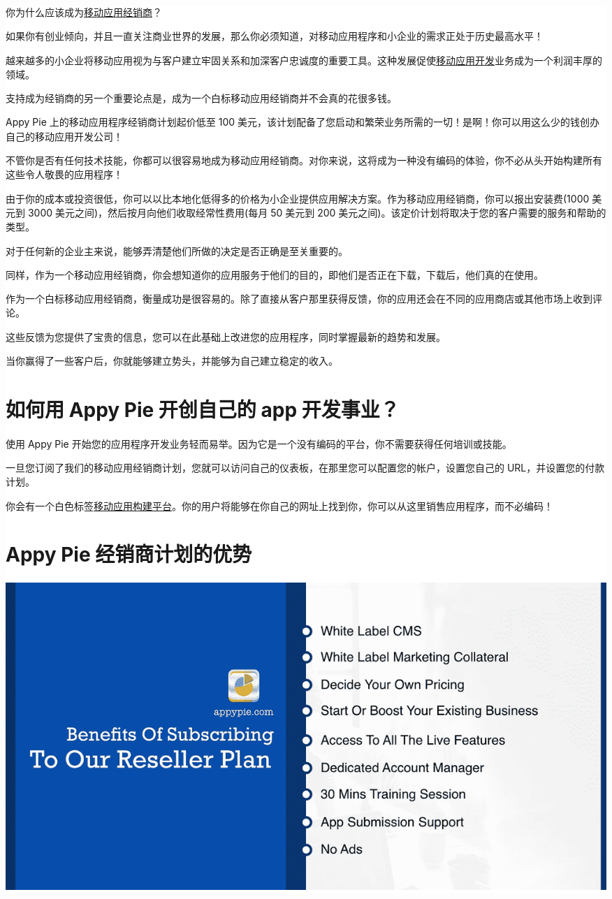 你为什么应该成为[移动应用经销商](https://www.appypie.com/reseller)？

如果你有创业倾向，并且一直关注商业世界的发展，那么你必须知道，对移动应用程序和小企业的需求正处于历史最高水平！

越来越多的小企业将移动应用视为与客户建立牢固关系和加深客户忠诚度的重要工具。这种发展促使[移动应用开发](https://www.appypie.com/custom-mobile-application-development)业务成为一个利润丰厚的领域。

支持成为经销商的另一个重要论点是，成为一个白标移动应用经销商并不会真的花很多钱。

Appy Pie 上的移动应用程序经销商计划起价低至 100 美元，该计划配备了您启动和繁荣业务所需的一切！是啊！你可以用这么少的钱创办自己的移动应用开发公司！

不管你是否有任何技术技能，你都可以很容易地成为移动应用经销商。对你来说，这将成为一种没有编码的体验，你不必从头开始构建所有这些令人敬畏的应用程序！

由于你的成本或投资很低，你可以以比本地化低得多的价格为小企业提供应用解决方案。作为移动应用经销商，你可以报出安装费(1000 美元到 3000 美元之间)，然后按月向他们收取经常性费用(每月 50 美元到 200 美元之间)。该定价计划将取决于您的客户需要的服务和帮助的类型。

对于任何新的企业主来说，能够弄清楚他们所做的决定是否正确是至关重要的。

同样，作为一个移动应用经销商，你会想知道你的应用服务于他们的目的，即他们是否正在下载，下载后，他们真的在使用。

作为一个白标移动应用经销商，衡量成功是很容易的。除了直接从客户那里获得反馈，你的应用还会在不同的应用商店或其他市场上收到评论。

这些反馈为您提供了宝贵的信息，您可以在此基础上改进您的应用程序，同时掌握最新的趋势和发展。

当你赢得了一些客户后，你就能够建立势头，并能够为自己建立稳定的收入。

# 如何用 Appy Pie 开创自己的 app 开发事业？

使用 Appy Pie 开始您的应用程序开发业务轻而易举。因为它是一个没有编码的平台，你不需要获得任何培训或技能。

一旦您订阅了我们的移动应用经销商计划，您就可以访问自己的仪表板，在那里您可以配置您的帐户，设置您自己的 URL，并设置您的付款计划。

你会有一个白色标签[移动应用构建平台](https://www.appypie.com/)。你的用户将能够在你自己的网址上找到你，你可以从这里销售应用程序，而不必编码！

# Appy Pie 经销商计划的优势

![](img/25a36b6984e5f3bb80ea31e2b587c4e5.png)
